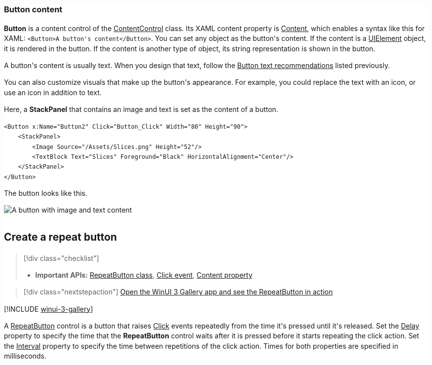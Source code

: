 ### Button content

**Button** is a content control of the [ContentControl](/windows/windows-app-sdk/api/winrt/microsoft.UI.Xaml.Controls.ContentControl) class. Its XAML content property is [Content](/windows/windows-app-sdk/api/winrt/microsoft.ui.xaml.controls.contentcontrol.content), which enables a syntax like this for XAML: `<Button>A button's content</Button>`. You can set any object as the button's content. If the content is a [UIElement](/windows/windows-app-sdk/api/winrt/microsoft.UI.Xaml.UIElement) object, it is rendered in the button. If the content is another type of object, its string representation is shown in the button.

A button's content is usually text. When you design that text, follow the [Button text recommendations](#button-text) listed previously.

You can also customize visuals that make up the button's appearance. For example, you could replace the text with an icon, or use an icon in addition to text.

Here, a **StackPanel** that contains an image and text is set as the content of a button.

```xaml
<Button x:Name="Button2" Click="Button_Click" Width="80" Height="90">
    <StackPanel>
        <Image Source="/Assets/Slices.png" Height="52"/>
        <TextBlock Text="Slices" Foreground="Black" HorizontalAlignment="Center"/> 
    </StackPanel>
</Button>
```

The button looks like this.

![A button with image and text content](images/button-orange.png)

## Create a repeat button

> [!div class="checklist"]
>
> - **Important APIs:** [RepeatButton class](/windows/windows-app-sdk/api/winrt/microsoft.ui.xaml.controls.primitives.repeatbutton), [Click event](/windows/windows-app-sdk/api/winrt/microsoft.ui.xaml.controls.primitives.buttonbase.click), [Content property](/windows/windows-app-sdk/api/winrt/microsoft.ui.xaml.controls.contentcontrol.content)

> [!div class="nextstepaction"]
> [Open the WinUI 3 Gallery app and see the RepeatButton in action](winui3gallery:/item/RepeatButton)

[!INCLUDE [winui-3-gallery](../../../includes/winui-3-gallery.md)]

A [RepeatButton](/windows/windows-app-sdk/api/winrt/microsoft.ui.xaml.controls.primitives.repeatbutton) control is a button that raises [Click](/windows/windows-app-sdk/api/winrt/microsoft.ui.xaml.controls.primitives.buttonbase.click) events repeatedly from the time it's pressed until it's released. Set the [Delay](/windows/windows-app-sdk/api/winrt/microsoft.ui.xaml.controls.primitives.repeatbutton.delay) property to specify the time that the **RepeatButton** control waits after it is pressed before it starts repeating the click action. Set the [Interval](/windows/windows-app-sdk/api/winrt/microsoft.ui.xaml.controls.primitives.repeatbutton.interval) property to specify the time between repetitions of the click action. Times for both properties are specified in milliseconds.
